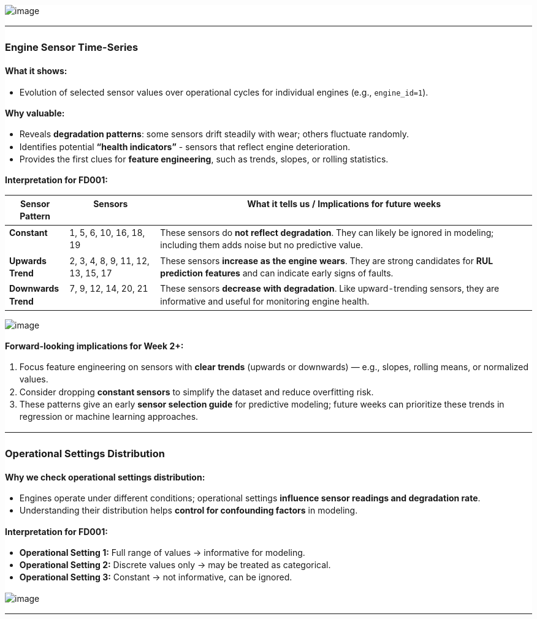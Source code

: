 <img width="882" height="772" alt="image" src="https://github.com/user-attachments/assets/ad95b8e9-70e8-4690-b3ad-0dd0e8b6ed7e" />


---

### Engine Sensor Time-Series

**What it shows:**

* Evolution of selected sensor values over operational cycles for individual engines (e.g., `engine_id=1`).

**Why valuable:**

* Reveals **degradation patterns**: some sensors drift steadily with wear; others fluctuate randomly.
* Identifies potential **“health indicators”** - sensors that reflect engine deterioration.
* Provides the first clues for **feature engineering**, such as trends, slopes, or rolling statistics.

**Interpretation for FD001:**

| Sensor Pattern      | Sensors                           | What it tells us / Implications for future weeks                                                                                                   |
| ------------------- | --------------------------------- | -------------------------------------------------------------------------------------------------------------------------------------------------- |
| **Constant**        | 1, 5, 6, 10, 16, 18, 19           | These sensors do **not reflect degradation**. They can likely be ignored in modeling; including them adds noise but no predictive value.           |
| **Upwards Trend**   | 2, 3, 4, 8, 9, 11, 12, 13, 15, 17 | These sensors **increase as the engine wears**. They are strong candidates for **RUL prediction features** and can indicate early signs of faults. |
| **Downwards Trend** | 7, 9, 12, 14, 20, 21              | These sensors **decrease with degradation**. Like upward-trending sensors, they are informative and useful for monitoring engine health.           |

<img width="876" height="566" alt="image" src="https://github.com/user-attachments/assets/74acfbe1-862c-464a-913c-6888cb1af9e3" />

**Forward-looking implications for Week 2+:**

1. Focus feature engineering on sensors with **clear trends** (upwards or downwards) — e.g., slopes, rolling means, or normalized values.
2. Consider dropping **constant sensors** to simplify the dataset and reduce overfitting risk.
3. These patterns give an early **sensor selection guide** for predictive modeling; future weeks can prioritize these trends in regression or machine learning approaches.

---

### Operational Settings Distribution

**Why we check operational settings distribution:**

* Engines operate under different conditions; operational settings **influence sensor readings and degradation rate**.
* Understanding their distribution helps **control for confounding factors** in modeling.

**Interpretation for FD001:**

* **Operational Setting 1:** Full range of values → informative for modeling.
* **Operational Setting 2:** Discrete values only → may be treated as categorical.
* **Operational Setting 3:** Constant → not informative, can be ignored.

<img width="860" height="284" alt="image" src="https://github.com/user-attachments/assets/9db69397-bebe-493c-96ec-96b9f6c4fcfd" />

---